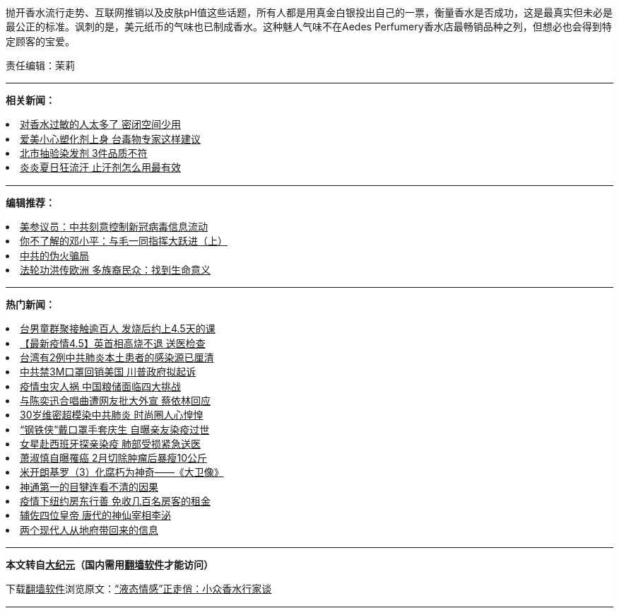 <p>抛开香水流行走势、互联网推销以及皮肤pH值这些话题，所有人都是用真金白银投出自己的一票，衡量香水是否成功，这是最真实但未必是最公正的标准。讽刺的是，美元纸币的气味也已制成香水。这种魅人气味不在Aedes Perfumery香水店最畅销品种之列，但想必也会得到特定顾客的宝爱。</p>
<p>责任编辑：茉莉</p>
	
<hr>


<strong>相关新闻：</strong>
<li><a href="/gb/16/4/16/n7560846.md#1">对香水过敏的人太多了 密闭空间少用</a></li>
<li><a href="/gb/16/5/1/n7791264.md#1">爱美小心塑化剂上身  台毒物专家这样建议</a></li>
<li><a href="/gb/16/5/16/n7900693.md#1">北市抽验染发剂 3件品质不符</a></li>
<li><a href="/gb/16/6/2/n7955809.md#1">炎炎夏日狂流汗 止汗剂怎么用最有效</a></li>
<hr>


<strong>编辑推荐：</strong>
<li><a href="/gb/20/2/22/n11887949.md#1">美参议员：中共刻意控制新冠病毒信息流动</a></li>
<li><a href="/gb/17/11/1/n9793368.md#1" target="_blank">你不了解的邓小平：与毛一同指挥大跃进（上）</a></li><li><a href="/gb/16/1/21/n4622075.md?dfh#1" target="_blank">中共的伪火骗局</a></li><li><a href="/gb/19/8/31/n11489359.md#1" target="_blank">法轮功洪传欧洲 多族裔民众：找到生命意义</a></li>
<hr>

<strong>热门新闻：</strong>
<li><a href="/gb/20/4/6/n12006870.md#1">台男童群聚接触逾百人 发烧后约上4.5天的课</a></li>
<li><a href="/gb/20/4/4/n12003209.md#1">【最新疫情4.5】英首相高烧不退 送医检查</a></li>
<li><a href="/gb/20/4/5/n12005072.md#1">台湾有2例中共肺炎本土患者的感染源已厘清</a></li>
<li><a href="/gb/20/4/6/n12006068.md#1">中共禁3M口罩回销美国 川普政府拟起诉</a></li>
<li><a href="/gb/20/4/4/n12003145.md#1">疫情虫灾人祸 中国粮储面临四大挑战</a></li>
<li><a href="/gb/20/4/6/n12006890.md#1">与陈奕迅合唱曲遭网友批大外宣 蔡依林回应</a></li>
<li><a href="/gb/20/4/4/n12003574.md#1">30岁维密超模染中共肺炎 时尚圈人心惶惶</a></li>
<li><a href="/gb/20/4/5/n12005664.md#1">“钢铁侠”戴口罩手套庆生 自曝亲友染疫过世</a></li>
<li><a href="/gb/20/4/5/n12005398.md#1">女星赴西班牙探亲染疫 肺部受损紧急送医</a></li>
<li><a href="/gb/20/4/5/n12004148.md#1">萧淑慎自曝罹癌 2月切除肿瘤后暴瘦10公斤</a></li>
<li><a href="/gb/13/2/3/n3792283.md#1">米开朗基罗（3）化腐朽为神奇——《大卫像》</a></li>
<li><a href="/gb/20/4/5/n12005125.md#1">神通第一的目犍连看不清的因果</a></li>
<li><a href="/gb/20/4/5/n12004356.md#1">疫情下纽约房东行善 免收几百名房客的租金</a></li>
<li><a href="/gb/20/4/5/n12005412.md#1">辅佐四位皇帝 唐代的神仙宰相李泌</a></li>
<li><a href="/gb/20/4/6/n12008426.md#1">两个现代人从地府带回来的信息</a></li>
<hr>

<strong>本文转自<a href="https://www.epochtimes.com">大纪元</a>（国内需用<a href="https://github.com/bannedbook/fanqiang/wiki">翻墙软件</a>才能访问）</strong><p>下载<a href="https://github.com/bannedbook/fanqiang/wiki">翻墙软件</a>浏览原文：<a href="https://www.epochtimes.com/gb/16/7/8/n8078166.htm">“液态情感”正走俏：小众香水行家谈</a></p><hr>
